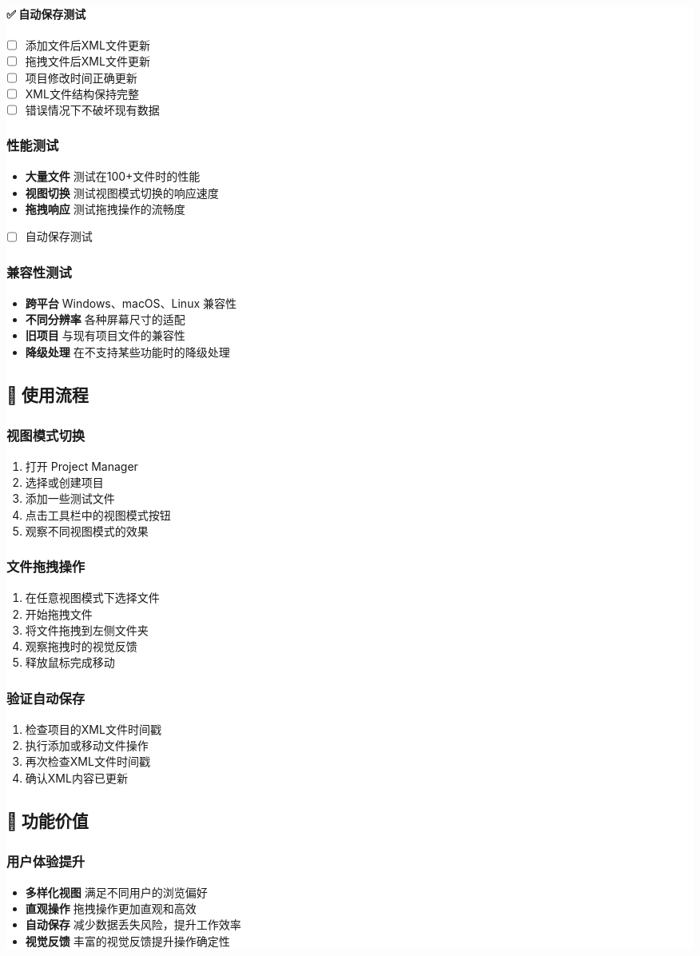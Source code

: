 #### ✅ 自动保存测试
- [ ] 添加文件后XML文件更新
- [ ] 拖拽文件后XML文件更新
- [ ] 项目修改时间正确更新
- [ ] XML文件结构保持完整
- [ ] 错误情况下不破坏现有数据

### 性能测试
- **大量文件** 测试在100+文件时的性能
- **视图切换** 测试视图模式切换的响应速度
- **拖拽响应** 测试拖拽操作的流畅度
- [ ] 自动保存测试

### 兼容性测试
- **跨平台** Windows、macOS、Linux 兼容性
- **不同分辨率** 各种屏幕尺寸的适配
- **旧项目** 与现有项目文件的兼容性
- **降级处理** 在不支持某些功能时的降级处理

## 🔄 使用流程

### 视图模式切换
1. 打开 Project Manager
2. 选择或创建项目
3. 添加一些测试文件
4. 点击工具栏中的视图模式按钮
5. 观察不同视图模式的效果

### 文件拖拽操作
1. 在任意视图模式下选择文件
2. 开始拖拽文件
3. 将文件拖拽到左侧文件夹
4. 观察拖拽时的视觉反馈
5. 释放鼠标完成移动

### 验证自动保存
1. 检查项目的XML文件时间戳
2. 执行添加或移动文件操作
3. 再次检查XML文件时间戳
4. 确认XML内容已更新

## 🎉 功能价值

### 用户体验提升
- **多样化视图** 满足不同用户的浏览偏好
- **直观操作** 拖拽操作更加直观和高效
- **自动保存** 减少数据丢失风险，提升工作效率
- **视觉反馈** 丰富的视觉反馈提升操作确定性
